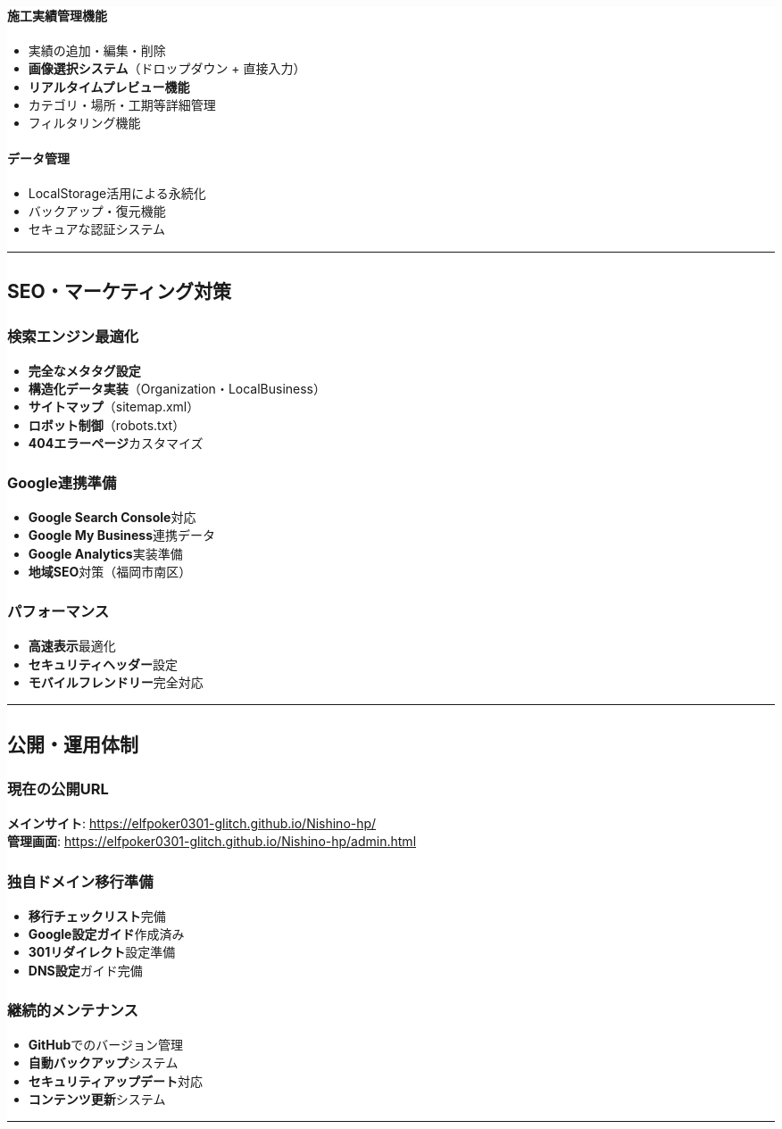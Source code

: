 #### 施工実績管理機能
- 実績の追加・編集・削除
- **画像選択システム**（ドロップダウン + 直接入力）
- **リアルタイムプレビュー機能**
- カテゴリ・場所・工期等詳細管理
- フィルタリング機能

#### データ管理
- LocalStorage活用による永続化
- バックアップ・復元機能
- セキュアな認証システム

---

## SEO・マーケティング対策

### 検索エンジン最適化
- **完全なメタタグ設定**
- **構造化データ実装**（Organization・LocalBusiness）
- **サイトマップ**（sitemap.xml）
- **ロボット制御**（robots.txt）
- **404エラーページ**カスタマイズ

### Google連携準備
- **Google Search Console**対応
- **Google My Business**連携データ
- **Google Analytics**実装準備
- **地域SEO**対策（福岡市南区）

### パフォーマンス
- **高速表示**最適化
- **セキュリティヘッダー**設定
- **モバイルフレンドリー**完全対応

---

## 公開・運用体制

### 現在の公開URL
**メインサイト**: https://elfpoker0301-glitch.github.io/Nishino-hp/  
**管理画面**: https://elfpoker0301-glitch.github.io/Nishino-hp/admin.html

### 独自ドメイン移行準備
- **移行チェックリスト**完備
- **Google設定ガイド**作成済み
- **301リダイレクト**設定準備
- **DNS設定**ガイド完備

### 継続的メンテナンス
- **GitHub**でのバージョン管理
- **自動バックアップ**システム
- **セキュリティアップデート**対応
- **コンテンツ更新**システム

---